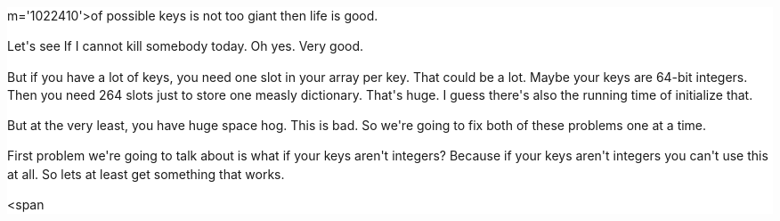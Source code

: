   m='1022410'>of</span> <span m='1022490'>possible</span> <span
  m='1022860'>keys</span> <span m='1023100'>is</span> <span
  m='1023210'>not</span> <span m='1023450'>too</span> <span
  m='1023580'>giant</span> <span m='1024619'>then</span> <span
  m='1025390'>life</span> <span m='1025619'>is</span> <span
  m='1025740'>good.</span> </p><p><span m='1026470'>Let's see</span> <span
  m='1026730'>If</span> <span m='1026900'>I</span> <span
  m='1026980'>cannot</span> <span m='1027310'>kill</span> <span
  m='1027470'>somebody</span> <span m='1027859'>today.</span> <span
  m='1028593'>Oh</span> <span m='1028956'>yes.</span> <span
  m='1029859'>Very</span> <span m='1030030'>good.</span> </p><p><span
  m='1031650'>But</span> <span m='1031940'>if</span> <span
  m='1032119'>you</span> <span m='1032250'>have</span> <span
  m='1032390'>a</span> <span m='1032440'>lot</span> <span m='1032650'>of</span>
  <span m='1032890'>keys,</span> <span m='1033290'>you</span> <span
  m='1033490'>need</span> <span m='1033829'>one</span> <span
  m='1034650'>slot</span> <span m='1035119'>in</span> <span
  m='1035290'>your</span> <span m='1035750'>array</span> <span
  m='1036819'>per</span> <span m='1037162'>key.</span> <span
  m='1037849'>That</span> <span m='1038020'>could</span> <span
  m='1038140'>be</span> <span m='1038260'>a</span> <span m='1038319'>lot.</span>
  <span m='1039290'>Maybe</span> <span m='1039650'>your</span> <span
  m='1039740'>keys</span> <span m='1040190'>are</span> <span
  m='1042050'>64-bit</span> <span m='1042700'>integers.</span> <span
  m='1043920'>Then</span> <span m='1044060'>you</span> <span
  m='1044150'>need</span> <span m='1044339'>264</span> <span
  m='1045200'>slots</span> <span m='1045750'>just</span> <span
  m='1046069'>to</span> <span m='1046240'>store</span> <span
  m='1046470'>one</span> <span m='1046819'>measly</span> <span
  m='1047160'>dictionary.</span> <span m='1048089'>That's</span> <span
  m='1048329'>huge.</span> <span m='1050210'>I</span> <span
  m='1050310'>guess</span> <span m='1050510'>there's</span> <span
  m='1050640'>also</span> <span m='1050870'>the</span> <span
  m='1051100'>running</span> <span m='1051370'>time of</span> <span
  m='1051650'>initialize</span> <span m='1052290'>that.</span> </p><p><span
  m='1053000'>But</span> <span m='1053120'>at</span> <span
  m='1053230'>the</span> <span m='1053300'>very</span> <span
  m='1053530'>least,</span> <span m='1053980'>you</span> <span
  m='1053990'>have</span> <span m='1054170'>huge</span> <span
  m='1054530'>space</span> <span m='1054860'>hog.</span> <span
  m='1055530'>This</span> <span m='1055690'>is</span> <span
  m='1055800'>bad.</span> <span m='1057410'>So</span> <span
  m='1057510'>we're</span> <span m='1057620'>going</span> <span
  m='1057710'>to</span> <span m='1057760'>fix</span> <span
  m='1058020'>both</span> <span m='1058230'>of</span> <span
  m='1058290'>these</span> <span m='1058420'>problems</span> <span
  m='1058900'>one</span> <span m='1058990'>at</span> <span m='1059080'>a</span>
  <span m='1059180'>time.</span> </p><p><span m='1060820'>First</span> <span
  m='1061100'>problem</span> <span m='1061350'>we're</span> <span
  m='1061460'>going</span> <span m='1061560'>to</span> <span
  m='1061630'>talk</span> <span m='1061850'>about</span> <span
  m='1063560'>is</span> <span m='1063860'>what</span> <span
  m='1064060'>if</span> <span m='1064160'>your</span> <span
  m='1064350'>keys</span> <span m='1064580'>aren't</span> <span
  m='1064670'>integers?</span> <span m='1066210'>Because</span> <span
  m='1066370'>if</span> <span m='1066460'>your</span> <span
  m='1066570'>keys</span> <span m='1066810'>aren't</span> <span
  m='1067060'>integers</span> <span m='1067490'>you</span> <span
  m='1067590'>can't</span> <span m='1067790'>use</span> <span
  m='1068030'>this</span> <span m='1068160'>at all.</span> <span
  m='1068430'>So</span> <span m='1068700'>lets</span> <span
  m='1068920'>at</span> <span m='1068970'>least</span> <span
  m='1069210'>get</span> <span m='1069440'>something</span> <span
  m='1069730'>that</span> <span m='1069860'>works.</span> </p><p><span